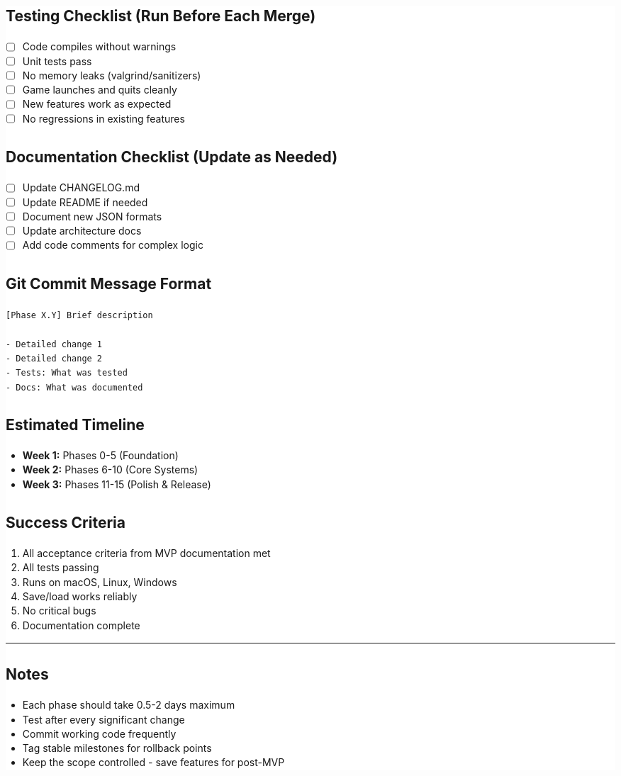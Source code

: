 
## Testing Checklist (Run Before Each Merge)

- [ ] Code compiles without warnings
- [ ] Unit tests pass
- [ ] No memory leaks (valgrind/sanitizers)
- [ ] Game launches and quits cleanly
- [ ] New features work as expected
- [ ] No regressions in existing features

## Documentation Checklist (Update as Needed)

- [ ] Update CHANGELOG.md
- [ ] Update README if needed
- [ ] Document new JSON formats
- [ ] Update architecture docs
- [ ] Add code comments for complex logic

## Git Commit Message Format

```
[Phase X.Y] Brief description

- Detailed change 1
- Detailed change 2
- Tests: What was tested
- Docs: What was documented
```

## Estimated Timeline

- **Week 1:** Phases 0-5 (Foundation)
- **Week 2:** Phases 6-10 (Core Systems)
- **Week 3:** Phases 11-15 (Polish & Release)

## Success Criteria

1. All acceptance criteria from MVP documentation met
2. All tests passing
3. Runs on macOS, Linux, Windows
4. Save/load works reliably
5. No critical bugs
6. Documentation complete

---

## Notes

- Each phase should take 0.5-2 days maximum
- Test after every significant change
- Commit working code frequently
- Tag stable milestones for rollback points
- Keep the scope controlled - save features for post-MVP